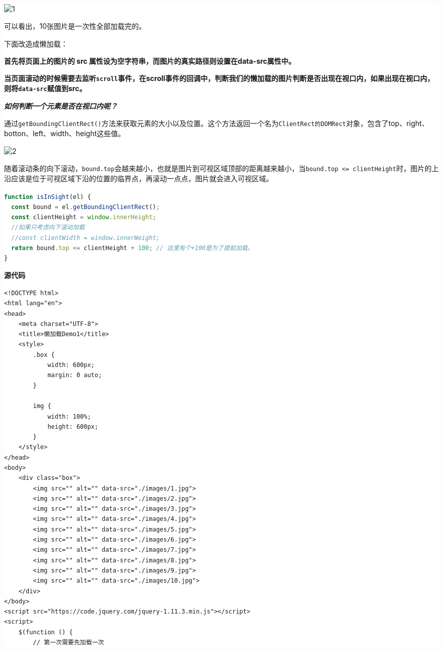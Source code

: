 ![1](https://user-images.githubusercontent.com/23518990/68268614-dad6f580-0091-11ea-827f-078cd5c7e4c2.png)

可以看出，10张图片是一次性全部加载完的。

下面改造成懒加载：

**首先将页面上的图片的 src 属性设为空字符串，而图片的真实路径则设置在data-src属性中。**

**当页面滚动的时候需要去监听`scroll`事件，在scroll事件的回调中，判断我们的懒加载的图片判断是否出现在视口内，如果出现在视口内，则将`data-src`赋值到src。**

_**如何判断一个元素是否在视口内呢？**_

通过`getBoundingClientRect()`方法来获取元素的大小以及位置。这个方法返回一个名为`ClientRect的DOMRect`对象，包含了top、right、botton、left、width、height这些值。

![2](https://user-images.githubusercontent.com/23518990/68268621-e0ccd680-0091-11ea-95f9-01c255004e7a.png)

随着滚动条的向下滚动，`bound.top`会越来越小，也就是图片到可视区域顶部的距离越来越小，当`bound.top <= clientHeight`时，图片的上沿应该是位于可视区域下沿的位置的临界点，再滚动一点点，图片就会进入可视区域。

```javascript
function isInSight(el) {
  const bound = el.getBoundingClientRect();
  const clientHeight = window.innerHeight;
  //如果只考虑向下滚动加载
  //const clientWidth = window.innerWeight;
  return bound.top <= clientHeight + 100; // 这里有个+100是为了提前加载。
}
```

**源代码**

```markup
<!DOCTYPE html>
<html lang="en">
<head>
    <meta charset="UTF-8">
    <title>懒加载Demo1</title>
    <style>
        .box {
            width: 600px;
            margin: 0 auto;
        }

        img {
            width: 100%;
            height: 600px;
        }
    </style>
</head>
<body>
    <div class="box">
        <img src="" alt="" data-src="./images/1.jpg">
        <img src="" alt="" data-src="./images/2.jpg">
        <img src="" alt="" data-src="./images/3.jpg">
        <img src="" alt="" data-src="./images/4.jpg">
        <img src="" alt="" data-src="./images/5.jpg">
        <img src="" alt="" data-src="./images/6.jpg">
        <img src="" alt="" data-src="./images/7.jpg">
        <img src="" alt="" data-src="./images/8.jpg">
        <img src="" alt="" data-src="./images/9.jpg">
        <img src="" alt="" data-src="./images/10.jpg">
    </div>
</body>
<script src="https://code.jquery.com/jquery-1.11.3.min.js"></script>
<script>
    $(function () {
        // 第一次需要先加载一次
```